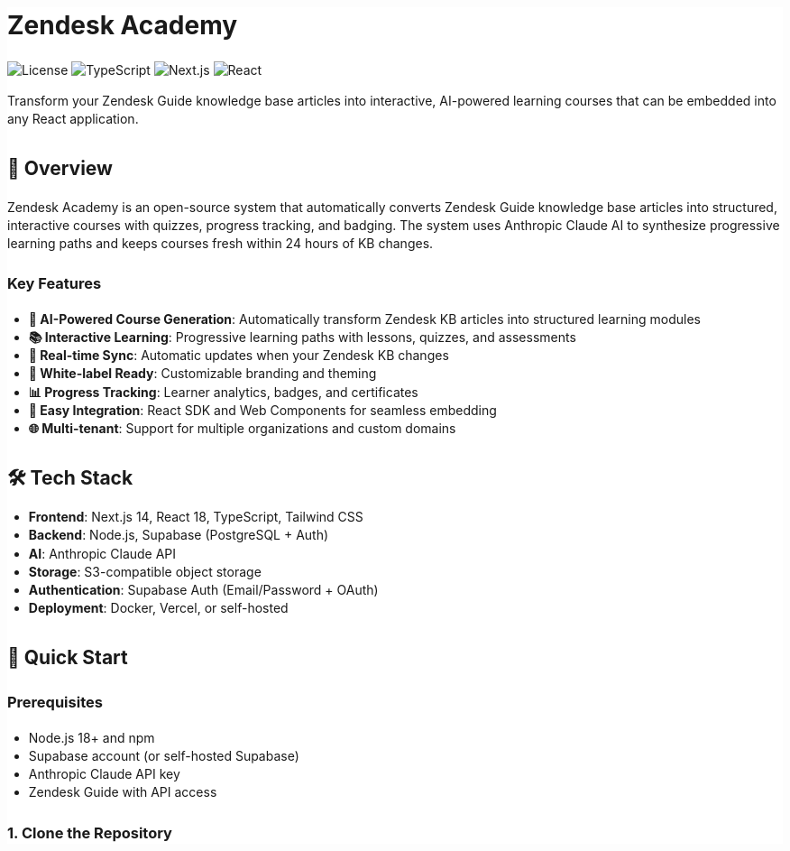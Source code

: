 # Zendesk Academy

![License](https://img.shields.io/badge/license-MIT-blue.svg)
![TypeScript](https://img.shields.io/badge/TypeScript-5.2-blue)
![Next.js](https://img.shields.io/badge/Next.js-14.0-black)
![React](https://img.shields.io/badge/React-18.2-blue)

Transform your Zendesk Guide knowledge base articles into interactive, AI-powered learning courses that can be embedded into any React application.

## 🌟 Overview

Zendesk Academy is an open-source system that automatically converts Zendesk Guide knowledge base articles into structured, interactive courses with quizzes, progress tracking, and badging. The system uses Anthropic Claude AI to synthesize progressive learning paths and keeps courses fresh within 24 hours of KB changes.

### Key Features

- **🤖 AI-Powered Course Generation**: Automatically transform Zendesk KB articles into structured learning modules
- **📚 Interactive Learning**: Progressive learning paths with lessons, quizzes, and assessments
- **🔄 Real-time Sync**: Automatic updates when your Zendesk KB changes
- **🎨 White-label Ready**: Customizable branding and theming
- **📊 Progress Tracking**: Learner analytics, badges, and certificates
- **🔌 Easy Integration**: React SDK and Web Components for seamless embedding
- **🌐 Multi-tenant**: Support for multiple organizations and custom domains

## 🛠 Tech Stack

- **Frontend**: Next.js 14, React 18, TypeScript, Tailwind CSS
- **Backend**: Node.js, Supabase (PostgreSQL + Auth)
- **AI**: Anthropic Claude API
- **Storage**: S3-compatible object storage
- **Authentication**: Supabase Auth (Email/Password + OAuth)
- **Deployment**: Docker, Vercel, or self-hosted

## 🚀 Quick Start

### Prerequisites

- Node.js 18+ and npm
- Supabase account (or self-hosted Supabase)
- Anthropic Claude API key
- Zendesk Guide with API access

### 1. Clone the Repository
